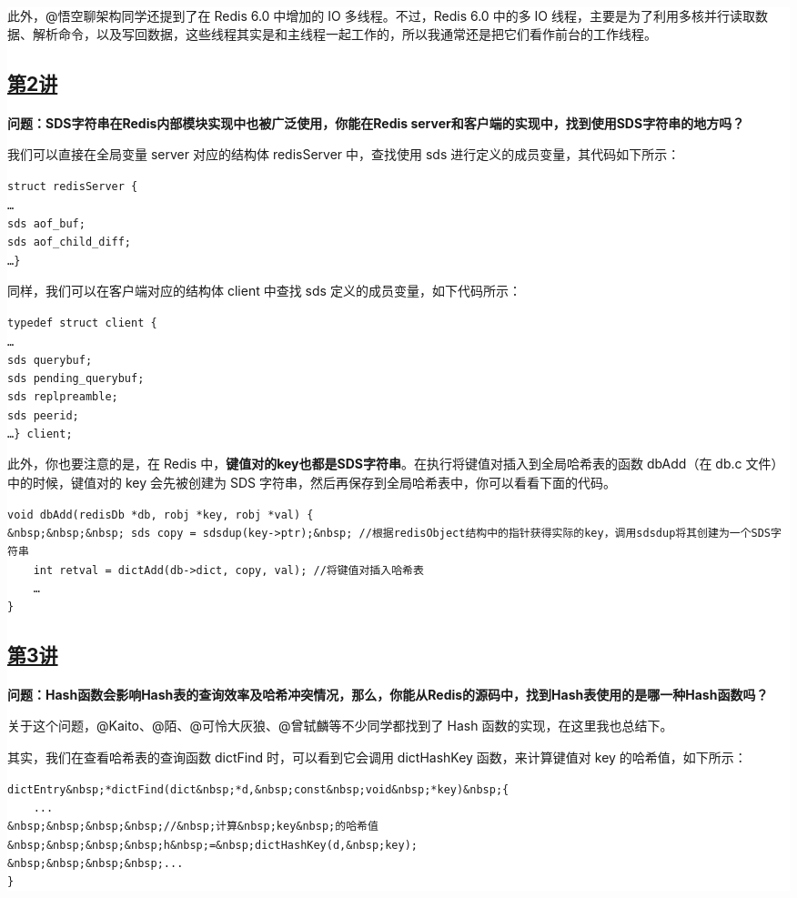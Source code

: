 



此外，@悟空聊架构同学还提到了在 Redis 6.0 中增加的 IO 多线程。不过，Redis 6.0 中的多 IO 线程，主要是为了利用多核并行读取数据、解析命令，以及写回数据，这些线程其实是和主线程一起工作的，所以我通常还是把它们看作前台的工作线程。



## [第2讲](<https://time.geekbang.org/column/article/400314>)

**问题：SDS字符串在Redis内部模块实现中也被广泛使用，你能在Redis server和客户端的实现中，找到使用SDS字符串的地方吗？**



我们可以直接在全局变量 server 对应的结构体 redisServer 中，查找使用 sds 进行定义的成员变量，其代码如下所示：

```plain
struct redisServer {
…
sds aof_buf;
sds aof_child_diff;
…}
```

同样，我们可以在客户端对应的结构体 client 中查找 sds 定义的成员变量，如下代码所示：

```plain
typedef struct client {
…
sds querybuf;
sds pending_querybuf;
sds replpreamble;
sds peerid;
…} client;
```

此外，你也要注意的是，在 Redis 中，**键值对的key也都是SDS字符串**。在执行将键值对插入到全局哈希表的函数 dbAdd（在 db.c 文件）中的时候，键值对的 key 会先被创建为 SDS 字符串，然后再保存到全局哈希表中，你可以看看下面的代码。

```plain
void dbAdd(redisDb *db, robj *key, robj *val) {
&nbsp;&nbsp;&nbsp; sds copy = sdsdup(key->ptr);&nbsp; //根据redisObject结构中的指针获得实际的key，调用sdsdup将其创建为一个SDS字符串
	int retval = dictAdd(db->dict, copy, val); //将键值对插入哈希表
	…
}
```



## [第3讲](<https://time.geekbang.org/column/article/400379>)

**问题：Hash函数会影响Hash表的查询效率及哈希冲突情况，那么，你能从Redis的源码中，找到Hash表使用的是哪一种Hash函数吗？**

关于这个问题，@Kaito、@陌、@可怜大灰狼、@曾轼麟等不少同学都找到了 Hash 函数的实现，在这里我也总结下。

其实，我们在查看哈希表的查询函数 dictFind 时，可以看到它会调用 dictHashKey 函数，来计算键值对 key 的哈希值，如下所示：

```plain
dictEntry&nbsp;*dictFind(dict&nbsp;*d,&nbsp;const&nbsp;void&nbsp;*key)&nbsp;{
    ...
&nbsp;&nbsp;&nbsp;&nbsp;//&nbsp;计算&nbsp;key&nbsp;的哈希值
&nbsp;&nbsp;&nbsp;&nbsp;h&nbsp;=&nbsp;dictHashKey(d,&nbsp;key);
&nbsp;&nbsp;&nbsp;&nbsp;...
}
```
